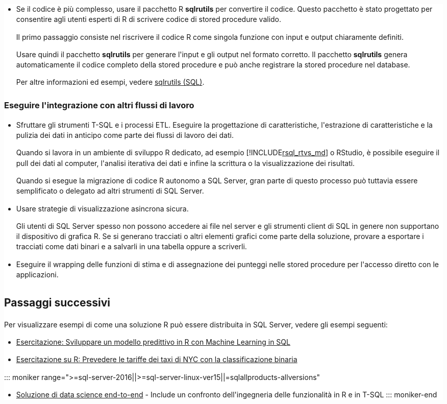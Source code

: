 + Se il codice è più complesso, usare il pacchetto R **sqlrutils** per convertire il codice. Questo pacchetto è stato progettato per consentire agli utenti esperti di R di scrivere codice di stored procedure valido. 

  Il primo passaggio consiste nel riscrivere il codice R come singola funzione con input e output chiaramente definiti.

  Usare quindi il pacchetto **sqlrutils** per generare l'input e gli output nel formato corretto. Il pacchetto **sqlrutils** genera automaticamente il codice completo della stored procedure e può anche registrare la stored procedure nel database. 

  Per altre informazioni ed esempi, vedere [sqlrutils (SQL)](ref-r-sqlrutils.md).

### <a name="integrate-with-other-workflows"></a>Eseguire l'integrazione con altri flussi di lavoro

+ Sfruttare gli strumenti T-SQL e i processi ETL. Eseguire la progettazione di caratteristiche, l'estrazione di caratteristiche e la pulizia dei dati in anticipo come parte dei flussi di lavoro dei dati.

  Quando si lavora in un ambiente di sviluppo R dedicato, ad esempio [!INCLUDE[rsql_rtvs_md](../../includes/rsql-rtvs-md.md)] o RStudio, è possibile eseguire il pull dei dati al computer, l'analisi iterativa dei dati e infine la scrittura o la visualizzazione dei risultati. 
  
  Quando si esegue la migrazione di codice R autonomo a SQL Server, gran parte di questo processo può tuttavia essere semplificato o delegato ad altri strumenti di SQL Server. 

+ Usare strategie di visualizzazione asincrona sicura.

  Gli utenti di SQL Server spesso non possono accedere ai file nel server e gli strumenti client di SQL in genere non supportano il dispositivo di grafica R. Se si generano tracciati o altri elementi grafici come parte della soluzione, provare a esportare i tracciati come dati binari e a salvarli in una tabella oppure a scriverli.

+ Eseguire il wrapping delle funzioni di stima e di assegnazione dei punteggi nelle stored procedure per l'accesso diretto con le applicazioni.

## <a name="next-steps"></a>Passaggi successivi

Per visualizzare esempi di come una soluzione R può essere distribuita in SQL Server, vedere gli esempi seguenti:

+ [Esercitazione: Sviluppare un modello predittivo in R con Machine Learning in SQL](../tutorials/r-predictive-model-introduction.md)

+ [Esercitazione su R: Prevedere le tariffe dei taxi di NYC con la classificazione binaria](../tutorials/r-taxi-classification-introduction.md)

::: moniker range=">=sql-server-2016||>=sql-server-linux-ver15||=sqlallproducts-allversions"
+ [Soluzione di data science end-to-end](../tutorials/walkthrough-data-science-end-to-end-walkthrough.md) - Include un confronto dell'ingegneria delle funzionalità in R e in T-SQL
::: moniker-end
